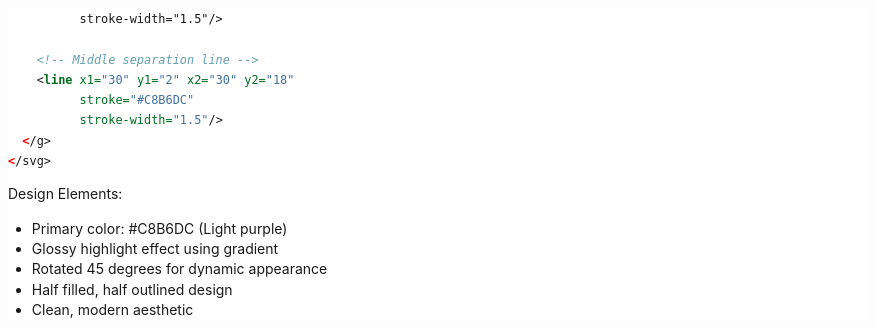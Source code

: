 ```svg
          stroke-width="1.5"/>
          
    <!-- Middle separation line -->
    <line x1="30" y1="2" x2="30" y2="18"
          stroke="#C8B6DC"
          stroke-width="1.5"/>
  </g>
</svg>
```

Design Elements:
- Primary color: #C8B6DC (Light purple)
- Glossy highlight effect using gradient
- Rotated 45 degrees for dynamic appearance
- Half filled, half outlined design
- Clean, modern aesthetic